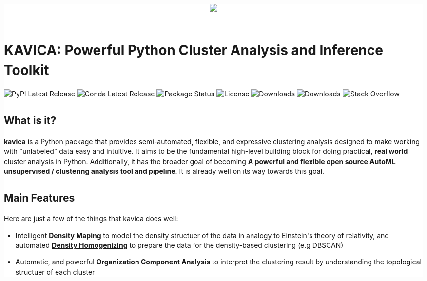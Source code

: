 <div align="center">
  <img src="https://github.com/kavehmahdavi/kavica/raw/main/doc/web/icon.png"><br>
</div>

-----------------

# KAVICA: Powerful Python Cluster Analysis and Inference Toolkit

[![PyPI Latest Release](https://img.shields.io/pypi/v/pandas.svg)](https://pypi.org/project/kavica/)
[![Conda Latest Release](https://anaconda.org/conda-forge/pandas/badges/version.svg)](https://anaconda.org/anaconda/pandas/)
[![Package Status](https://img.shields.io/pypi/status/pandas.svg)](https://pypi.org/project/kavica/)
[![License](https://img.shields.io/pypi/l/pandas.svg)](https://github.com/kavehmahdavi/kavica_container/blob/main/LICENSE)
[![Downloads](https://pepy.tech/badge/kavica/month)](https://pepy.tech/project/kavica)
[![Downloads](https://pepy.tech/badge/kavica/month)](https://pepy.tech/project/kavica)
[![Stack Overflow](https://img.shields.io/badge/stackoverflow-Ask%20questions-blue.svg)](https://stackoverflow.com/questions/tagged/kavica)

## What is it?

**kavica** is a Python package that provides semi-automated, flexible, and expressive clustering
analysis designed to make working with "unlabeled" data easy and intuitive.
It aims to be the fundamental high-level building block for doing practical, **real world** cluster analysis in Python.
Additionally, it has the broader goal of becoming **A powerful and flexible open source AutoML unsupervised / clustering
analysis tool and pipeline**. It is already well on its way towards this goal.

## Main Features

Here are just a few of the things that kavica does well:

- Intelligent [**Density
  Maping**](https://github.com/kavehmahdavi/kavica/tree/main/kavica/cluster_inference_system/space_curvature_map.py)
  to model the density structuer of the data in analogy to
  [Einstein's theory of relativity](https://www.space.com/17661-theory-general-relativity.html),
  and automated [**Density
  Homogenizing**](https://github.com/kavehmahdavi/kavica/tree/main/kavica/cluster_inference_system/bilinear_transformation.py)
  to prepare the
  data for the density-based clustering (e.g DBSCAN)

- Automatic, and powerful [**Organization Component
  Analysis**](https://github.com/kavehmahdavi/kavica/tree/main/kavica/cluster_inference_system/OCA.py) to interpret
  the clustering result by understanding the topological structuer of each cluster
